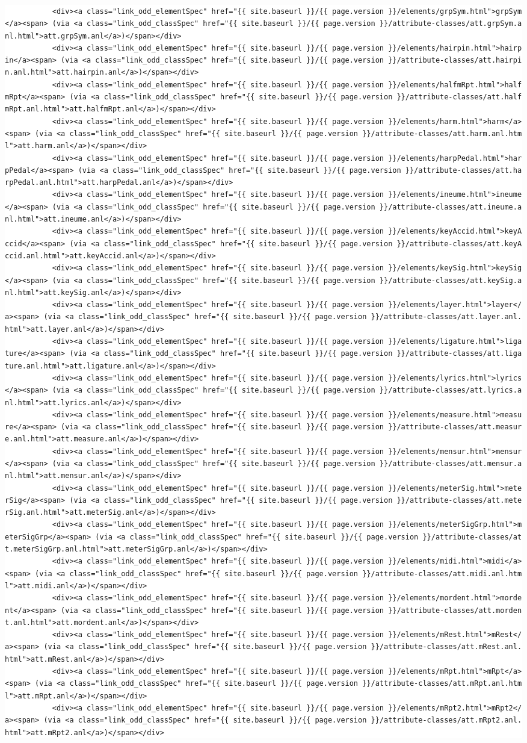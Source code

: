                <div><a class="link_odd_elementSpec" href="{{ site.baseurl }}/{{ page.version }}/elements/grpSym.html">grpSym</a><span> (via <a class="link_odd_classSpec" href="{{ site.baseurl }}/{{ page.version }}/attribute-classes/att.grpSym.anl.html">att.grpSym.anl</a>)</span></div>
               <div><a class="link_odd_elementSpec" href="{{ site.baseurl }}/{{ page.version }}/elements/hairpin.html">hairpin</a><span> (via <a class="link_odd_classSpec" href="{{ site.baseurl }}/{{ page.version }}/attribute-classes/att.hairpin.anl.html">att.hairpin.anl</a>)</span></div>
               <div><a class="link_odd_elementSpec" href="{{ site.baseurl }}/{{ page.version }}/elements/halfmRpt.html">halfmRpt</a><span> (via <a class="link_odd_classSpec" href="{{ site.baseurl }}/{{ page.version }}/attribute-classes/att.halfmRpt.anl.html">att.halfmRpt.anl</a>)</span></div>
               <div><a class="link_odd_elementSpec" href="{{ site.baseurl }}/{{ page.version }}/elements/harm.html">harm</a><span> (via <a class="link_odd_classSpec" href="{{ site.baseurl }}/{{ page.version }}/attribute-classes/att.harm.anl.html">att.harm.anl</a>)</span></div>
               <div><a class="link_odd_elementSpec" href="{{ site.baseurl }}/{{ page.version }}/elements/harpPedal.html">harpPedal</a><span> (via <a class="link_odd_classSpec" href="{{ site.baseurl }}/{{ page.version }}/attribute-classes/att.harpPedal.anl.html">att.harpPedal.anl</a>)</span></div>
               <div><a class="link_odd_elementSpec" href="{{ site.baseurl }}/{{ page.version }}/elements/ineume.html">ineume</a><span> (via <a class="link_odd_classSpec" href="{{ site.baseurl }}/{{ page.version }}/attribute-classes/att.ineume.anl.html">att.ineume.anl</a>)</span></div>
               <div><a class="link_odd_elementSpec" href="{{ site.baseurl }}/{{ page.version }}/elements/keyAccid.html">keyAccid</a><span> (via <a class="link_odd_classSpec" href="{{ site.baseurl }}/{{ page.version }}/attribute-classes/att.keyAccid.anl.html">att.keyAccid.anl</a>)</span></div>
               <div><a class="link_odd_elementSpec" href="{{ site.baseurl }}/{{ page.version }}/elements/keySig.html">keySig</a><span> (via <a class="link_odd_classSpec" href="{{ site.baseurl }}/{{ page.version }}/attribute-classes/att.keySig.anl.html">att.keySig.anl</a>)</span></div>
               <div><a class="link_odd_elementSpec" href="{{ site.baseurl }}/{{ page.version }}/elements/layer.html">layer</a><span> (via <a class="link_odd_classSpec" href="{{ site.baseurl }}/{{ page.version }}/attribute-classes/att.layer.anl.html">att.layer.anl</a>)</span></div>
               <div><a class="link_odd_elementSpec" href="{{ site.baseurl }}/{{ page.version }}/elements/ligature.html">ligature</a><span> (via <a class="link_odd_classSpec" href="{{ site.baseurl }}/{{ page.version }}/attribute-classes/att.ligature.anl.html">att.ligature.anl</a>)</span></div>
               <div><a class="link_odd_elementSpec" href="{{ site.baseurl }}/{{ page.version }}/elements/lyrics.html">lyrics</a><span> (via <a class="link_odd_classSpec" href="{{ site.baseurl }}/{{ page.version }}/attribute-classes/att.lyrics.anl.html">att.lyrics.anl</a>)</span></div>
               <div><a class="link_odd_elementSpec" href="{{ site.baseurl }}/{{ page.version }}/elements/measure.html">measure</a><span> (via <a class="link_odd_classSpec" href="{{ site.baseurl }}/{{ page.version }}/attribute-classes/att.measure.anl.html">att.measure.anl</a>)</span></div>
               <div><a class="link_odd_elementSpec" href="{{ site.baseurl }}/{{ page.version }}/elements/mensur.html">mensur</a><span> (via <a class="link_odd_classSpec" href="{{ site.baseurl }}/{{ page.version }}/attribute-classes/att.mensur.anl.html">att.mensur.anl</a>)</span></div>
               <div><a class="link_odd_elementSpec" href="{{ site.baseurl }}/{{ page.version }}/elements/meterSig.html">meterSig</a><span> (via <a class="link_odd_classSpec" href="{{ site.baseurl }}/{{ page.version }}/attribute-classes/att.meterSig.anl.html">att.meterSig.anl</a>)</span></div>
               <div><a class="link_odd_elementSpec" href="{{ site.baseurl }}/{{ page.version }}/elements/meterSigGrp.html">meterSigGrp</a><span> (via <a class="link_odd_classSpec" href="{{ site.baseurl }}/{{ page.version }}/attribute-classes/att.meterSigGrp.anl.html">att.meterSigGrp.anl</a>)</span></div>
               <div><a class="link_odd_elementSpec" href="{{ site.baseurl }}/{{ page.version }}/elements/midi.html">midi</a><span> (via <a class="link_odd_classSpec" href="{{ site.baseurl }}/{{ page.version }}/attribute-classes/att.midi.anl.html">att.midi.anl</a>)</span></div>
               <div><a class="link_odd_elementSpec" href="{{ site.baseurl }}/{{ page.version }}/elements/mordent.html">mordent</a><span> (via <a class="link_odd_classSpec" href="{{ site.baseurl }}/{{ page.version }}/attribute-classes/att.mordent.anl.html">att.mordent.anl</a>)</span></div>
               <div><a class="link_odd_elementSpec" href="{{ site.baseurl }}/{{ page.version }}/elements/mRest.html">mRest</a><span> (via <a class="link_odd_classSpec" href="{{ site.baseurl }}/{{ page.version }}/attribute-classes/att.mRest.anl.html">att.mRest.anl</a>)</span></div>
               <div><a class="link_odd_elementSpec" href="{{ site.baseurl }}/{{ page.version }}/elements/mRpt.html">mRpt</a><span> (via <a class="link_odd_classSpec" href="{{ site.baseurl }}/{{ page.version }}/attribute-classes/att.mRpt.anl.html">att.mRpt.anl</a>)</span></div>
               <div><a class="link_odd_elementSpec" href="{{ site.baseurl }}/{{ page.version }}/elements/mRpt2.html">mRpt2</a><span> (via <a class="link_odd_classSpec" href="{{ site.baseurl }}/{{ page.version }}/attribute-classes/att.mRpt2.anl.html">att.mRpt2.anl</a>)</span></div>